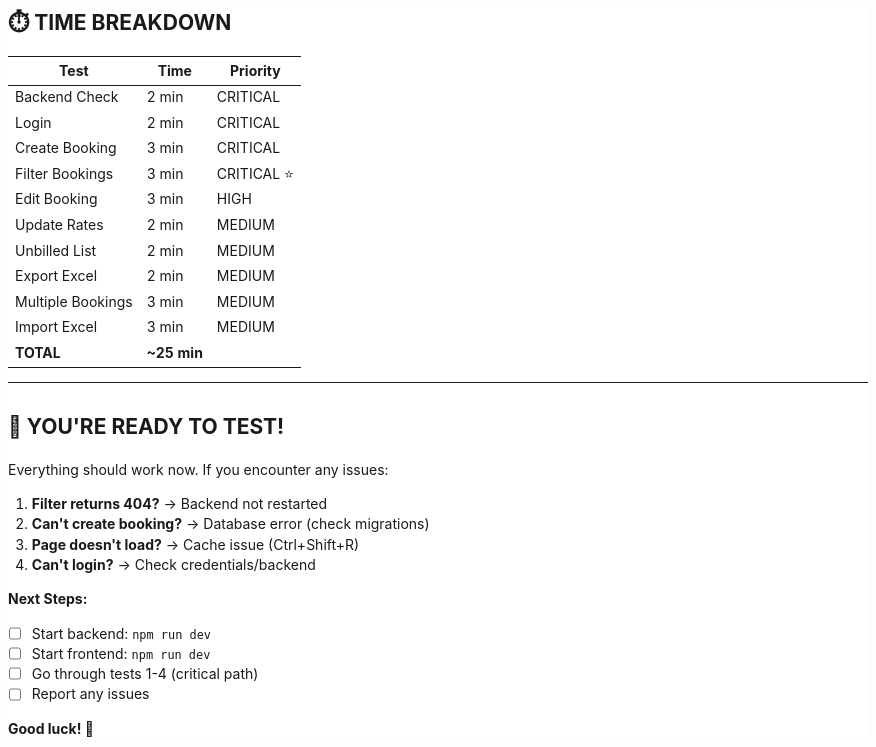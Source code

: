 
## ⏱️ TIME BREAKDOWN

| Test              | Time        | Priority    |
| ----------------- | ----------- | ----------- |
| Backend Check     | 2 min       | CRITICAL    |
| Login             | 2 min       | CRITICAL    |
| Create Booking    | 3 min       | CRITICAL    |
| Filter Bookings   | 3 min       | CRITICAL ⭐ |
| Edit Booking      | 3 min       | HIGH        |
| Update Rates      | 2 min       | MEDIUM      |
| Unbilled List     | 2 min       | MEDIUM      |
| Export Excel      | 2 min       | MEDIUM      |
| Multiple Bookings | 3 min       | MEDIUM      |
| Import Excel      | 3 min       | MEDIUM      |
| **TOTAL**         | **~25 min** |             |

---

## 🚀 YOU'RE READY TO TEST!

Everything should work now. If you encounter any issues:

1. **Filter returns 404?** → Backend not restarted
2. **Can't create booking?** → Database error (check migrations)
3. **Page doesn't load?** → Cache issue (Ctrl+Shift+R)
4. **Can't login?** → Check credentials/backend

**Next Steps:**

- [ ] Start backend: `npm run dev`
- [ ] Start frontend: `npm run dev`
- [ ] Go through tests 1-4 (critical path)
- [ ] Report any issues

**Good luck! 🎉**
